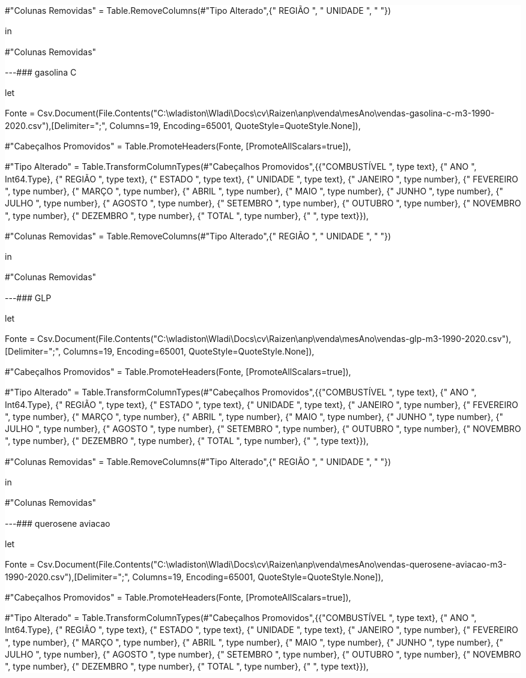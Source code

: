 #"Colunas Removidas" = Table.RemoveColumns(#"Tipo Alterado",{" REGIÃO ", " UNIDADE ", " "})

in

#"Colunas Removidas"

---### gasolina C

let

Fonte = Csv.Document(File.Contents("C:\wladiston\Wladi\Docs\cv\Raizen\anp\venda\mesAno\vendas-gasolina-c-m3-1990-2020.csv"),[Delimiter=";", Columns=19, Encoding=65001, QuoteStyle=QuoteStyle.None]),

#"Cabeçalhos Promovidos" = Table.PromoteHeaders(Fonte, [PromoteAllScalars=true]),

#"Tipo Alterado" = Table.TransformColumnTypes(#"Cabeçalhos Promovidos",{{"COMBUSTÍVEL ", type text}, {" ANO ", Int64.Type}, {" REGIÃO ", type text}, {" ESTADO ", type text}, {" UNIDADE ", type text}, {" JANEIRO ", type number}, {" FEVEREIRO ", type number}, {" MARÇO ", type number}, {" ABRIL ", type number}, {" MAIO ", type number}, {" JUNHO ", type number}, {" JULHO ", type number}, {" AGOSTO ", type number}, {" SETEMBRO ", type number}, {" OUTUBRO ", type number}, {" NOVEMBRO ", type number}, {" DEZEMBRO ", type number}, {" TOTAL ", type number}, {" ", type text}}),

#"Colunas Removidas" = Table.RemoveColumns(#"Tipo Alterado",{" REGIÃO ", " UNIDADE ", " "})

in

#"Colunas Removidas"

---### GLP

let

Fonte = Csv.Document(File.Contents("C:\wladiston\Wladi\Docs\cv\Raizen\anp\venda\mesAno\vendas-glp-m3-1990-2020.csv"),[Delimiter=";", Columns=19, Encoding=65001, QuoteStyle=QuoteStyle.None]),

#"Cabeçalhos Promovidos" = Table.PromoteHeaders(Fonte, [PromoteAllScalars=true]),

#"Tipo Alterado" = Table.TransformColumnTypes(#"Cabeçalhos Promovidos",{{"COMBUSTÍVEL ", type text}, {" ANO ", Int64.Type}, {" REGIÃO ", type text}, {" ESTADO ", type text}, {" UNIDADE ", type text}, {" JANEIRO ", type number}, {" FEVEREIRO ", type number}, {" MARÇO ", type number}, {" ABRIL ", type number}, {" MAIO ", type number}, {" JUNHO ", type number}, {" JULHO ", type number}, {" AGOSTO ", type number}, {" SETEMBRO ", type number}, {" OUTUBRO ", type number}, {" NOVEMBRO ", type number}, {" DEZEMBRO ", type number}, {" TOTAL ", type number}, {" ", type text}}),

#"Colunas Removidas" = Table.RemoveColumns(#"Tipo Alterado",{" REGIÃO ", " UNIDADE ", " "})

in

#"Colunas Removidas"

---### querosene aviacao

let

Fonte = Csv.Document(File.Contents("C:\wladiston\Wladi\Docs\cv\Raizen\anp\venda\mesAno\vendas-querosene-aviacao-m3-1990-2020.csv"),[Delimiter=";", Columns=19, Encoding=65001, QuoteStyle=QuoteStyle.None]),

#"Cabeçalhos Promovidos" = Table.PromoteHeaders(Fonte, [PromoteAllScalars=true]),

#"Tipo Alterado" = Table.TransformColumnTypes(#"Cabeçalhos Promovidos",{{"COMBUSTÍVEL ", type text}, {" ANO ", Int64.Type}, {" REGIÃO ", type text}, {" ESTADO ", type text}, {" UNIDADE ", type text}, {" JANEIRO ", type number}, {" FEVEREIRO ", type number}, {" MARÇO ", type number}, {" ABRIL ", type number}, {" MAIO ", type number}, {" JUNHO ", type number}, {" JULHO ", type number}, {" AGOSTO ", type number}, {" SETEMBRO ", type number}, {" OUTUBRO ", type number}, {" NOVEMBRO ", type number}, {" DEZEMBRO ", type number}, {" TOTAL ", type number}, {" ", type text}}),
